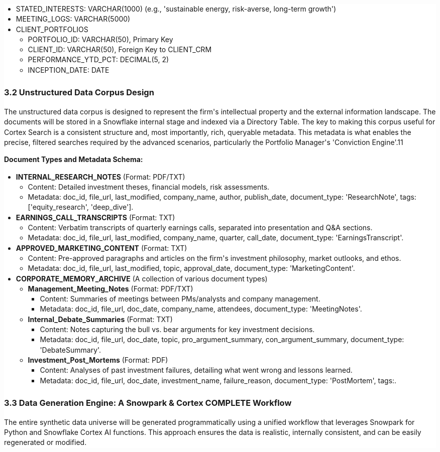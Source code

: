   * STATED\_INTERESTS: VARCHAR(1000) (e.g., 'sustainable energy, risk-averse, long-term growth')  
  * MEETING\_LOGS: VARCHAR(5000)  
* CLIENT\_PORTFOLIOS  
  * PORTFOLIO\_ID: VARCHAR(50), Primary Key  
  * CLIENT\_ID: VARCHAR(50), Foreign Key to CLIENT\_CRM  
  * PERFORMANCE\_YTD\_PCT: DECIMAL(5, 2\)  
  * INCEPTION\_DATE: DATE

### **3.2 Unstructured Data Corpus Design**

The unstructured data corpus is designed to represent the firm's intellectual property and the external information landscape. The documents will be stored in a Snowflake internal stage and indexed via a Directory Table. The key to making this corpus useful for Cortex Search is a consistent structure and, most importantly, rich, queryable metadata. This metadata is what enables the precise, filtered searches required by the advanced scenarios, particularly the Portfolio Manager's 'Conviction Engine'.11

**Document Types and Metadata Schema:**

* **INTERNAL\_RESEARCH\_NOTES** (Format: PDF/TXT)  
  * Content: Detailed investment theses, financial models, risk assessments.  
  * Metadata: doc\_id, file\_url, last\_modified, company\_name, author, publish\_date, document\_type: 'ResearchNote', tags: \['equity\_research', 'deep\_dive'\].  
* **EARNINGS\_CALL\_TRANSCRIPTS** (Format: TXT)  
  * Content: Verbatim transcripts of quarterly earnings calls, separated into presentation and Q\&A sections.  
  * Metadata: doc\_id, file\_url, last\_modified, company\_name, quarter, call\_date, document\_type: 'EarningsTranscript'.  
* **APPROVED\_MARKETING\_CONTENT** (Format: TXT)  
  * Content: Pre-approved paragraphs and articles on the firm's investment philosophy, market outlooks, and ethos.  
  * Metadata: doc\_id, file\_url, last\_modified, topic, approval\_date, document\_type: 'MarketingContent'.  
* **CORPORATE\_MEMORY\_ARCHIVE** (A collection of various document types)  
  * **Management\_Meeting\_Notes** (Format: PDF/TXT)  
    * Content: Summaries of meetings between PMs/analysts and company management.  
    * Metadata: doc\_id, file\_url, doc\_date, company\_name, attendees, document\_type: 'MeetingNotes'.  
  * **Internal\_Debate\_Summaries** (Format: TXT)  
    * Content: Notes capturing the bull vs. bear arguments for key investment decisions.  
    * Metadata: doc\_id, file\_url, doc\_date, topic, pro\_argument\_summary, con\_argument\_summary, document\_type: 'DebateSummary'.  
  * **Investment\_Post\_Mortems** (Format: PDF)  
    * Content: Analyses of past investment failures, detailing what went wrong and lessons learned.  
    * Metadata: doc\_id, file\_url, doc\_date, investment\_name, failure\_reason, document\_type: 'PostMortem', tags:.

### **3.3 Data Generation Engine: A Snowpark & Cortex COMPLETE Workflow**

The entire synthetic data universe will be generated programmatically using a unified workflow that leverages Snowpark for Python and Snowflake Cortex AI functions. This approach ensures the data is realistic, internally consistent, and can be easily regenerated or modified.
